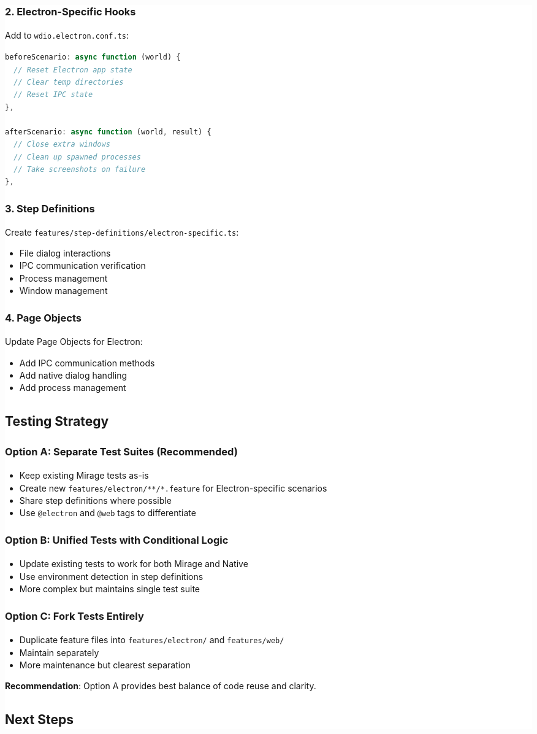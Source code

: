 ### 2. Electron-Specific Hooks
Add to `wdio.electron.conf.ts`:
```typescript
beforeScenario: async function (world) {
  // Reset Electron app state
  // Clear temp directories
  // Reset IPC state
},

afterScenario: async function (world, result) {
  // Close extra windows
  // Clean up spawned processes
  // Take screenshots on failure
},
```

### 3. Step Definitions
Create `features/step-definitions/electron-specific.ts`:
- File dialog interactions
- IPC communication verification
- Process management
- Window management

### 4. Page Objects
Update Page Objects for Electron:
- Add IPC communication methods
- Add native dialog handling
- Add process management

## Testing Strategy

### Option A: Separate Test Suites (Recommended)
- Keep existing Mirage tests as-is
- Create new `features/electron/**/*.feature` for Electron-specific scenarios
- Share step definitions where possible
- Use `@electron` and `@web` tags to differentiate

### Option B: Unified Tests with Conditional Logic
- Update existing tests to work for both Mirage and Native
- Use environment detection in step definitions
- More complex but maintains single test suite

### Option C: Fork Tests Entirely
- Duplicate feature files into `features/electron/` and `features/web/`
- Maintain separately
- More maintenance but clearest separation

**Recommendation**: Option A provides best balance of code reuse and clarity.

## Next Steps
